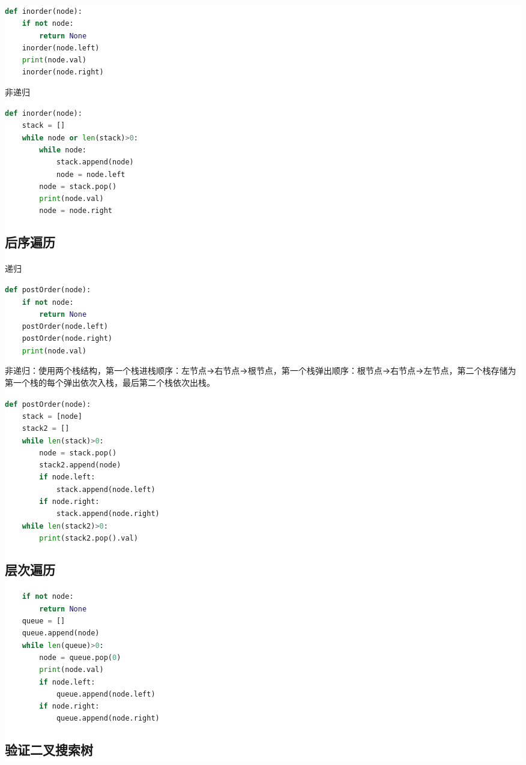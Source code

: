 ```Python
def inorder(node):
    if not node:
        return None
    inorder(node.left)
    print(node.val)
    inorder(node.right)
```
非递归
```Python
def inorder(node):
    stack = []
    while node or len(stack)>0:
        while node:
            stack.append(node)
            node = node.left
        node = stack.pop()
        print(node.val)
        node = node.right
```
## 后序遍历
递归
```Python
def postOrder(node):
    if not node:
        return None
    postOrder(node.left)
    postOrder(node.right)
    print(node.val)
```
非递归：使用两个栈结构，第一个栈进栈顺序：左节点->右节点->根节点，第一个栈弹出顺序：根节点->右节点->左节点，第二个栈存储为第一个栈的每个弹出依次入栈，最后第二个栈依次出栈。
```Python
def postOrder(node):
    stack = [node]
    stack2 = []
    while len(stack)>0:
        node = stack.pop()
        stack2.append(node)
        if node.left:
            stack.append(node.left)
        if node.right:
            stack.append(node.right)
    while len(stack2)>0:
        print(stack2.pop().val)
```
## 层次遍历
```Python
    if not node:
        return None
    queue = []
    queue.append(node)
    while len(queue)>0:
        node = queue.pop(0)
        print(node.val)
        if node.left:
            queue.append(node.left)
        if node.right:
            queue.append(node.right)
```
## 验证二叉搜索树
